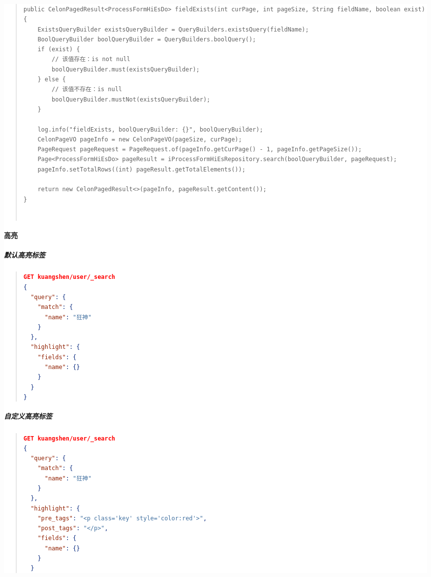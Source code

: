 >     public CelonPagedResult<ProcessFormHiEsDo> fieldExists(int curPage, int pageSize, String fieldName, boolean exist) {
>         ExistsQueryBuilder existsQueryBuilder = QueryBuilders.existsQuery(fieldName);
>         BoolQueryBuilder boolQueryBuilder = QueryBuilders.boolQuery();
>         if (exist) {
>             // 该值存在：is not null
>             boolQueryBuilder.must(existsQueryBuilder);
>         } else {
>             // 该值不存在：is null
>             boolQueryBuilder.mustNot(existsQueryBuilder);
>         }
> 
>         log.info("fieldExists, boolQueryBuilder: {}", boolQueryBuilder);
>         CelonPageVO pageInfo = new CelonPageVO(pageSize, curPage);
>         PageRequest pageRequest = PageRequest.of(pageInfo.getCurPage() - 1, pageInfo.getPageSize());
>         Page<ProcessFormHiEsDo> pageResult = iProcessFormHiEsRepository.search(boolQueryBuilder, pageRequest);
>         pageInfo.setTotalRows((int) pageResult.getTotalElements());
> 
>         return new CelonPagedResult<>(pageInfo, pageResult.getContent());
>     }
> ```
>
> 

#### 高亮

##### 默认高亮标签

> ```json
> GET kuangshen/user/_search
> {
>   "query": {
>     "match": {
>       "name": "狂神"
>     }
>   },
>   "highlight": {
>     "fields": {
>       "name": {}
>     }
>   }
> }
> ```
>
> 

##### 自定义高亮标签

> ```json
> GET kuangshen/user/_search
> {
>   "query": {
>     "match": {
>       "name": "狂神"
>     }
>   },
>   "highlight": {
>     "pre_tags": "<p class='key' style='color:red'>",
>     "post_tags": "</p>", 
>     "fields": {
>       "name": {}
>     }
>   }